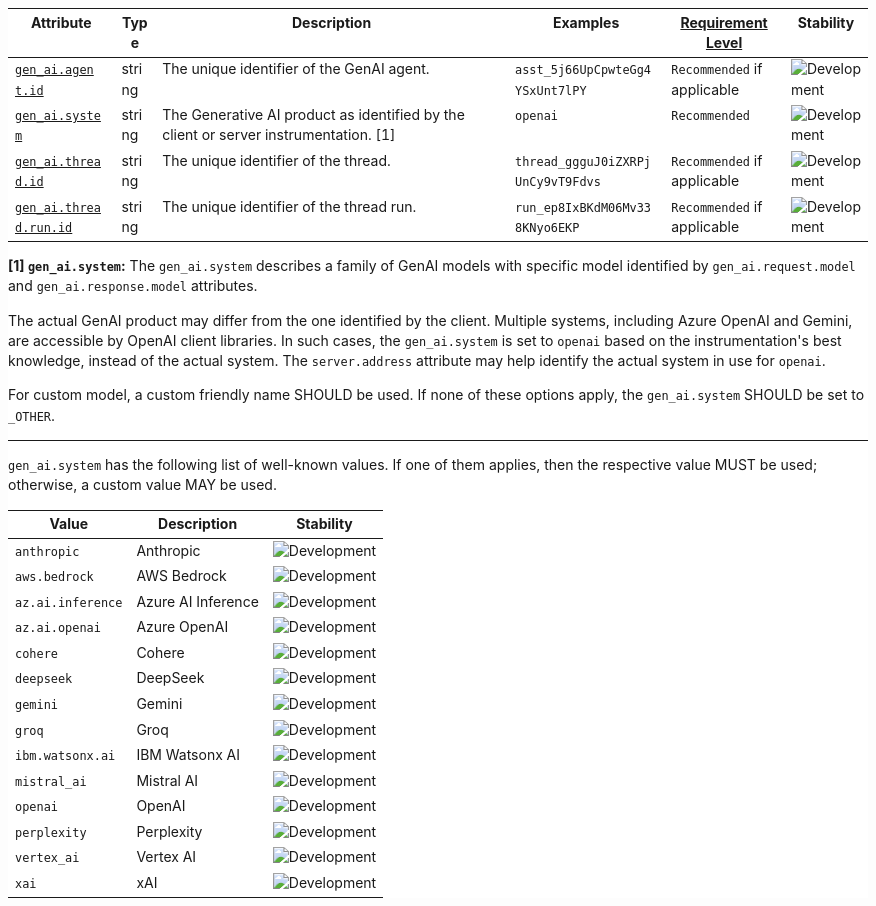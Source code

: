 | Attribute  | Type | Description  | Examples  | [Requirement Level](https://opentelemetry.io/docs/specs/semconv/general/attribute-requirement-level/) | Stability |
|---|---|---|---|---|---|
| [`gen_ai.agent.id`](/docs/attributes-registry/gen-ai.md) | string | The unique identifier of the GenAI agent. | `asst_5j66UpCpwteGg4YSxUnt7lPY` | `Recommended` if applicable | ![Development](https://img.shields.io/badge/-development-blue) |
| [`gen_ai.system`](/docs/attributes-registry/gen-ai.md) | string | The Generative AI product as identified by the client or server instrumentation. [1] | `openai` | `Recommended` | ![Development](https://img.shields.io/badge/-development-blue) |
| [`gen_ai.thread.id`](/docs/attributes-registry/gen-ai.md) | string | The unique identifier of the thread. | `thread_ggguJ0iZXRPjUnCy9vT9Fdvs` | `Recommended` if applicable | ![Development](https://img.shields.io/badge/-development-blue) |
| [`gen_ai.thread.run.id`](/docs/attributes-registry/gen-ai.md) | string | The unique identifier of the thread run. | `run_ep8IxBKdM06Mv338KNyo6EKP` | `Recommended` if applicable | ![Development](https://img.shields.io/badge/-development-blue) |

**[1] `gen_ai.system`:** The `gen_ai.system` describes a family of GenAI models with specific model identified
by `gen_ai.request.model` and `gen_ai.response.model` attributes.

The actual GenAI product may differ from the one identified by the client.
Multiple systems, including Azure OpenAI and Gemini, are accessible by OpenAI client
libraries. In such cases, the `gen_ai.system` is set to `openai` based on the
instrumentation's best knowledge, instead of the actual system. The `server.address`
attribute may help identify the actual system in use for `openai`.

For custom model, a custom friendly name SHOULD be used.
If none of these options apply, the `gen_ai.system` SHOULD be set to `_OTHER`.

---

`gen_ai.system` has the following list of well-known values. If one of them applies, then the respective value MUST be used; otherwise, a custom value MAY be used.

| Value  | Description | Stability |
|---|---|---|
| `anthropic` | Anthropic | ![Development](https://img.shields.io/badge/-development-blue) |
| `aws.bedrock` | AWS Bedrock | ![Development](https://img.shields.io/badge/-development-blue) |
| `az.ai.inference` | Azure AI Inference | ![Development](https://img.shields.io/badge/-development-blue) |
| `az.ai.openai` | Azure OpenAI | ![Development](https://img.shields.io/badge/-development-blue) |
| `cohere` | Cohere | ![Development](https://img.shields.io/badge/-development-blue) |
| `deepseek` | DeepSeek | ![Development](https://img.shields.io/badge/-development-blue) |
| `gemini` | Gemini | ![Development](https://img.shields.io/badge/-development-blue) |
| `groq` | Groq | ![Development](https://img.shields.io/badge/-development-blue) |
| `ibm.watsonx.ai` | IBM Watsonx AI | ![Development](https://img.shields.io/badge/-development-blue) |
| `mistral_ai` | Mistral AI | ![Development](https://img.shields.io/badge/-development-blue) |
| `openai` | OpenAI | ![Development](https://img.shields.io/badge/-development-blue) |
| `perplexity` | Perplexity | ![Development](https://img.shields.io/badge/-development-blue) |
| `vertex_ai` | Vertex AI | ![Development](https://img.shields.io/badge/-development-blue) |
| `xai` | xAI | ![Development](https://img.shields.io/badge/-development-blue) |


[DocumentStatus]: https://opentelemetry.io/docs/specs/otel/document-status